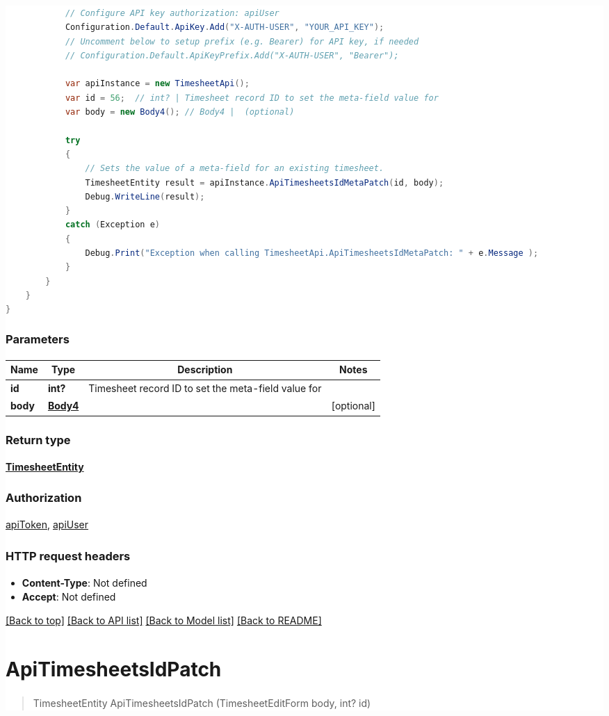```csharp
            // Configure API key authorization: apiUser
            Configuration.Default.ApiKey.Add("X-AUTH-USER", "YOUR_API_KEY");
            // Uncomment below to setup prefix (e.g. Bearer) for API key, if needed
            // Configuration.Default.ApiKeyPrefix.Add("X-AUTH-USER", "Bearer");

            var apiInstance = new TimesheetApi();
            var id = 56;  // int? | Timesheet record ID to set the meta-field value for
            var body = new Body4(); // Body4 |  (optional) 

            try
            {
                // Sets the value of a meta-field for an existing timesheet.
                TimesheetEntity result = apiInstance.ApiTimesheetsIdMetaPatch(id, body);
                Debug.WriteLine(result);
            }
            catch (Exception e)
            {
                Debug.Print("Exception when calling TimesheetApi.ApiTimesheetsIdMetaPatch: " + e.Message );
            }
        }
    }
}
```

### Parameters

Name | Type | Description  | Notes
------------- | ------------- | ------------- | -------------
 **id** | **int?**| Timesheet record ID to set the meta-field value for | 
 **body** | [**Body4**](Body4.md)|  | [optional] 

### Return type

[**TimesheetEntity**](TimesheetEntity.md)

### Authorization

[apiToken](../README.md#apiToken), [apiUser](../README.md#apiUser)

### HTTP request headers

 - **Content-Type**: Not defined
 - **Accept**: Not defined

[[Back to top]](#) [[Back to API list]](../README.md#documentation-for-api-endpoints) [[Back to Model list]](../README.md#documentation-for-models) [[Back to README]](../README.md)

<a name="apitimesheetsidpatch"></a>
# **ApiTimesheetsIdPatch**
> TimesheetEntity ApiTimesheetsIdPatch (TimesheetEditForm body, int? id)
